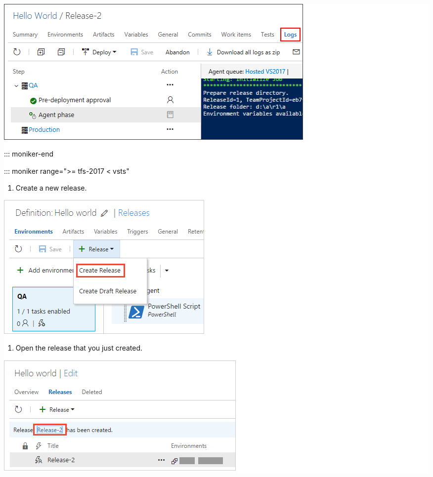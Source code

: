  ![release logs](_img/first-pipeline/release-logs-tfs-2018-2.png)

 ::: moniker-end

 ::: moniker range=">= tfs-2017 < vsts"

1. Create a new release.

 ![create release](_img/first-pipeline/create-release.png)

1. Open the release that you just created.

 ![release created](_img/first-pipeline/release-created.png)
